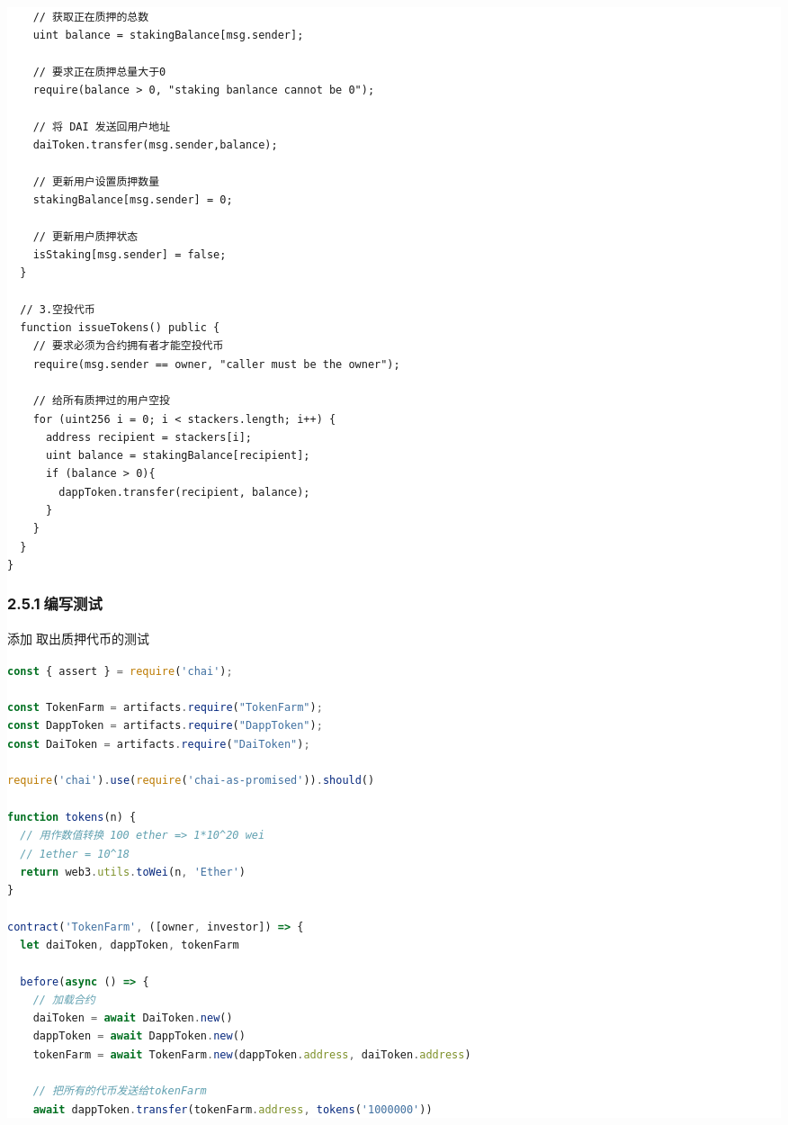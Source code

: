``` solidity
    // 获取正在质押的总数
    uint balance = stakingBalance[msg.sender];

    // 要求正在质押总量大于0
    require(balance > 0, "staking banlance cannot be 0");

    // 将 DAI 发送回用户地址
    daiToken.transfer(msg.sender,balance);

    // 更新用户设置质押数量
    stakingBalance[msg.sender] = 0;

    // 更新用户质押状态
    isStaking[msg.sender] = false;
  }

  // 3.空投代币
  function issueTokens() public {
    // 要求必须为合约拥有者才能空投代币
    require(msg.sender == owner, "caller must be the owner");

    // 给所有质押过的用户空投
    for (uint256 i = 0; i < stackers.length; i++) {
      address recipient = stackers[i];
      uint balance = stakingBalance[recipient];
      if (balance > 0){
        dappToken.transfer(recipient, balance);
      }
    }
  }
}
```



### 2.5.1 编写测试

添加 取出质押代币的测试

``` js
const { assert } = require('chai');

const TokenFarm = artifacts.require("TokenFarm");
const DappToken = artifacts.require("DappToken");
const DaiToken = artifacts.require("DaiToken");

require('chai').use(require('chai-as-promised')).should()

function tokens(n) {
  // 用作数值转换 100 ether => 1*10^20 wei
  // 1ether = 10^18
  return web3.utils.toWei(n, 'Ether')
}

contract('TokenFarm', ([owner, investor]) => {
  let daiToken, dappToken, tokenFarm

  before(async () => {
    // 加载合约
    daiToken = await DaiToken.new()
    dappToken = await DappToken.new()
    tokenFarm = await TokenFarm.new(dappToken.address, daiToken.address)

    // 把所有的代币发送给tokenFarm
    await dappToken.transfer(tokenFarm.address, tokens('1000000'))
```

  [propName: string]: any,
  [propName: string]: any;